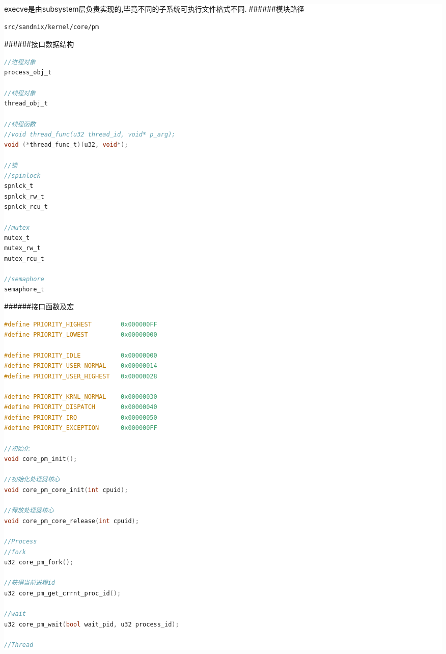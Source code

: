 execve是由subsystem层负责实现的,毕竟不同的子系统可执行文件格式不同.
######模块路径
```
src/sandnix/kernel/core/pm
```
######接口数据结构
```c
//进程对象
process_obj_t

//线程对象
thread_obj_t

//线程函数
//void thread_func(u32 thread_id, void* p_arg);
void (*thread_func_t)(u32, void*);

//锁
//spinlock
spnlck_t
spnlck_rw_t
spnlck_rcu_t

//mutex
mutex_t
mutex_rw_t
mutex_rcu_t

//semaphore
semaphore_t
```
######接口函数及宏
```c
#define PRIORITY_HIGHEST		0x000000FF
#define PRIORITY_LOWEST			0x00000000

#define PRIORITY_IDLE			0x00000000
#define PRIORITY_USER_NORMAL	0x00000014
#define PRIORITY_USER_HIGHEST	0x00000028

#define	PRIORITY_KRNL_NORMAL	0x00000030
#define PRIORITY_DISPATCH		0x00000040
#define PRIORITY_IRQ			0x00000050
#define	PRIORITY_EXCEPTION		0x000000FF

//初始化
void core_pm_init();

//初始化处理器核心
void core_pm_core_init(int cpuid);

//释放处理器核心
void core_pm_core_release(int cpuid);

//Process
//fork
u32 core_pm_fork();

//获得当前进程id
u32 core_pm_get_crrnt_proc_id();

//wait
u32 core_pm_wait(bool wait_pid, u32 process_id);

//Thread
```